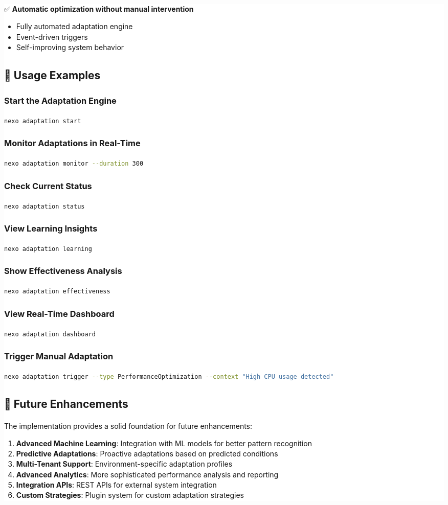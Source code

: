 ✅ **Automatic optimization without manual intervention**
- Fully automated adaptation engine
- Event-driven triggers
- Self-improving system behavior

## 🚀 Usage Examples

### Start the Adaptation Engine
```bash
nexo adaptation start
```

### Monitor Adaptations in Real-Time
```bash
nexo adaptation monitor --duration 300
```

### Check Current Status
```bash
nexo adaptation status
```

### View Learning Insights
```bash
nexo adaptation learning
```

### Show Effectiveness Analysis
```bash
nexo adaptation effectiveness
```

### View Real-Time Dashboard
```bash
nexo adaptation dashboard
```

### Trigger Manual Adaptation
```bash
nexo adaptation trigger --type PerformanceOptimization --context "High CPU usage detected"
```

## 🔮 Future Enhancements

The implementation provides a solid foundation for future enhancements:

1. **Advanced Machine Learning**: Integration with ML models for better pattern recognition
2. **Predictive Adaptations**: Proactive adaptations based on predicted conditions
3. **Multi-Tenant Support**: Environment-specific adaptation profiles
4. **Advanced Analytics**: More sophisticated performance analysis and reporting
5. **Integration APIs**: REST APIs for external system integration
6. **Custom Strategies**: Plugin system for custom adaptation strategies
